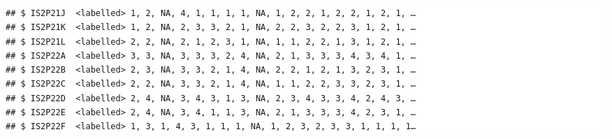     ## $ IS2P21J  <labelled> 1, 2, NA, 4, 1, 1, 1, 1, NA, 1, 2, 2, 1, 2, 2, 1, 2, 1, …
    ## $ IS2P21K  <labelled> 1, 2, NA, 2, 3, 3, 2, 1, NA, 2, 2, 3, 2, 2, 3, 1, 2, 1, …
    ## $ IS2P21L  <labelled> 2, 2, NA, 2, 1, 2, 3, 1, NA, 1, 1, 2, 2, 1, 3, 1, 2, 1, …
    ## $ IS2P22A  <labelled> 3, 3, NA, 3, 3, 3, 2, 4, NA, 2, 1, 3, 3, 3, 4, 3, 4, 1, …
    ## $ IS2P22B  <labelled> 2, 3, NA, 3, 3, 2, 1, 4, NA, 2, 2, 1, 2, 1, 3, 2, 3, 1, …
    ## $ IS2P22C  <labelled> 2, 2, NA, 3, 3, 2, 1, 4, NA, 1, 1, 2, 2, 3, 3, 2, 3, 1, …
    ## $ IS2P22D  <labelled> 2, 4, NA, 3, 4, 3, 1, 3, NA, 2, 3, 4, 3, 3, 4, 2, 4, 3, …
    ## $ IS2P22E  <labelled> 2, 4, NA, 3, 4, 1, 1, 3, NA, 2, 1, 3, 3, 3, 4, 2, 3, 1, …
    ## $ IS2P22F  <labelled> 1, 3, 1, 4, 3, 1, 1, 1, NA, 1, 2, 3, 2, 3, 3, 1, 1, 1, 1…
